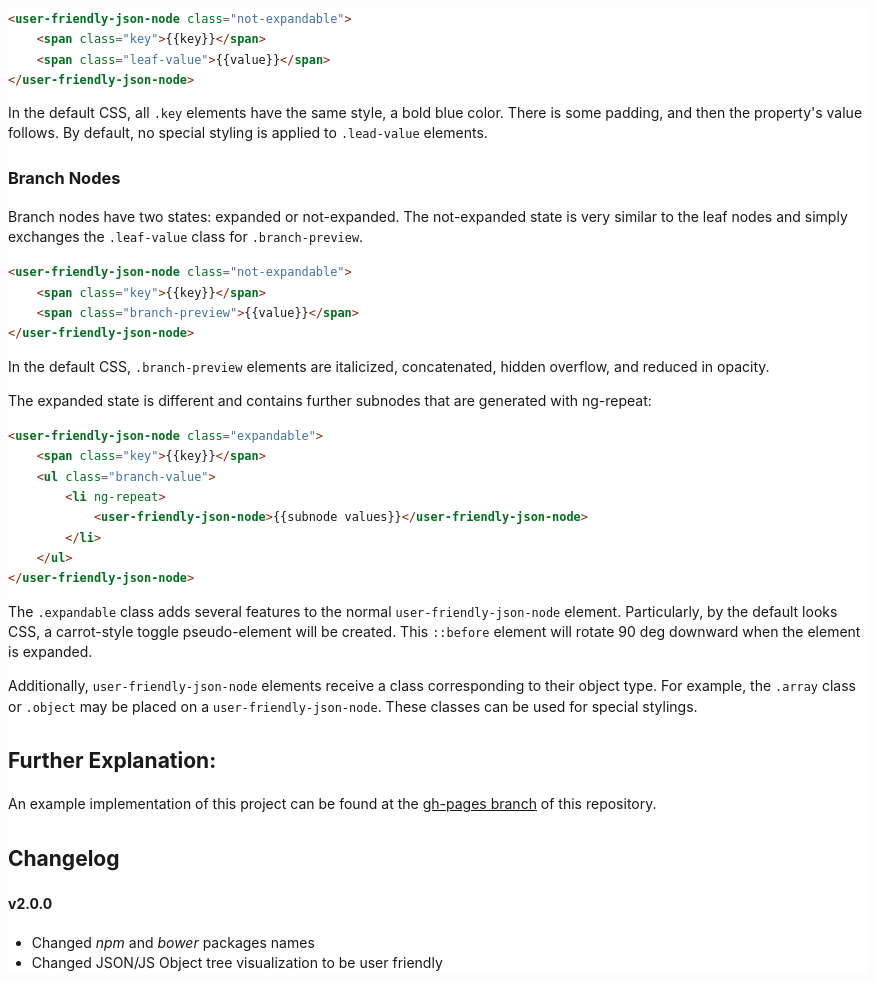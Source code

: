 ```html
<user-friendly-json-node class="not-expandable">
    <span class="key">{{key}}</span>
    <span class="leaf-value">{{value}}</span>
</user-friendly-json-node>
```
In the default CSS, all `.key` elements have the same style, a bold blue color. There is some padding, and then the property's value follows. By default, no special styling is applied to `.lead-value` elements.

### Branch Nodes

Branch nodes have two states: expanded or not-expanded. The not-expanded state is very similar to the leaf nodes and simply exchanges the `.leaf-value` class for `.branch-preview`.

```html
<user-friendly-json-node class="not-expandable">
    <span class="key">{{key}}</span>
    <span class="branch-preview">{{value}}</span>
</user-friendly-json-node>
```
In the default CSS, `.branch-preview` elements are italicized, concatenated, hidden overflow, and reduced in opacity.

The expanded state is different and contains further subnodes that are generated with ng-repeat:

```html
<user-friendly-json-node class="expandable">
    <span class="key">{{key}}</span>
    <ul class="branch-value">
        <li ng-repeat>
            <user-friendly-json-node>{{subnode values}}</user-friendly-json-node>
        </li>
    </ul>
</user-friendly-json-node>
```
The `.expandable` class adds several features to the normal `user-friendly-json-node` element. Particularly, by the default looks CSS, a carrot-style toggle pseudo-element will be created. This `::before` element will rotate 90 deg downward when the element is expanded.

Additionally, `user-friendly-json-node` elements receive a class corresponding to their object type. For example, the `.array` class or `.object` may be placed on a `user-friendly-json-node`. These classes can be used for special stylings.

## Further Explanation:

An example implementation of this project can be found at the [gh-pages branch](https://github.com/awendland/angular-json-tree/tree/gh-pages) of this repository.

## Changelog

#### v2.0.0
  * Changed *npm* and *bower* packages names
  * Changed JSON/JS Object tree visualization to be user friendly
